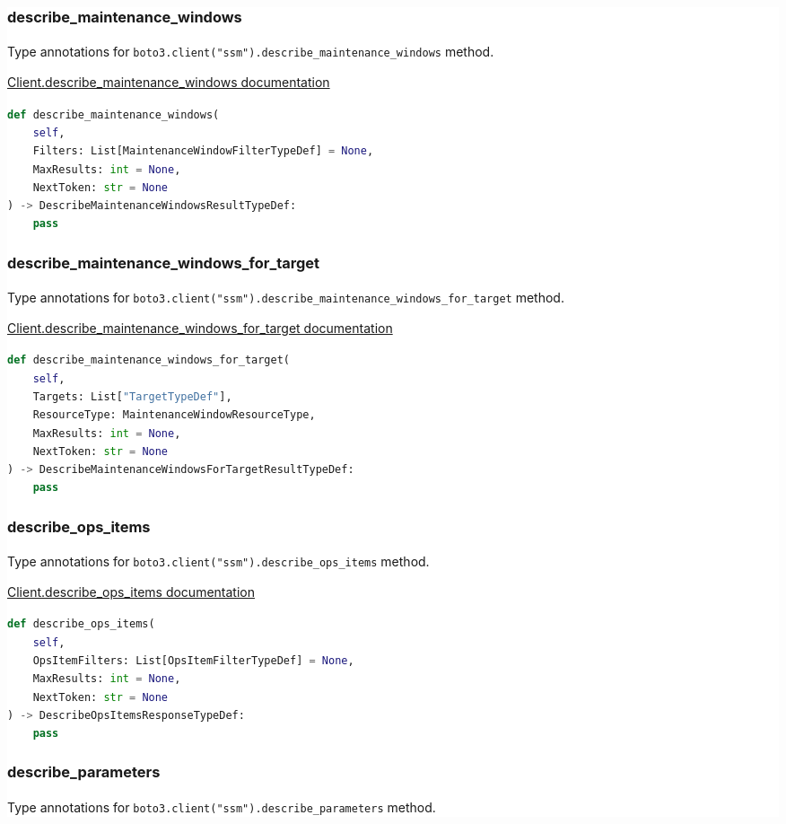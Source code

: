 ### describe_maintenance_windows

Type annotations for `boto3.client("ssm").describe_maintenance_windows` method.

[Client.describe_maintenance_windows documentation](https://boto3.amazonaws.com/v1/documentation/api/latest/reference/services/ssm.html#SSM.Client.describe_maintenance_windows)

```python
def describe_maintenance_windows(
    self,
    Filters: List[MaintenanceWindowFilterTypeDef] = None,
    MaxResults: int = None,
    NextToken: str = None
) -> DescribeMaintenanceWindowsResultTypeDef:
    pass
```

### describe_maintenance_windows_for_target

Type annotations for `boto3.client("ssm").describe_maintenance_windows_for_target` method.

[Client.describe_maintenance_windows_for_target documentation](https://boto3.amazonaws.com/v1/documentation/api/latest/reference/services/ssm.html#SSM.Client.describe_maintenance_windows_for_target)

```python
def describe_maintenance_windows_for_target(
    self,
    Targets: List["TargetTypeDef"],
    ResourceType: MaintenanceWindowResourceType,
    MaxResults: int = None,
    NextToken: str = None
) -> DescribeMaintenanceWindowsForTargetResultTypeDef:
    pass
```

### describe_ops_items

Type annotations for `boto3.client("ssm").describe_ops_items` method.

[Client.describe_ops_items documentation](https://boto3.amazonaws.com/v1/documentation/api/latest/reference/services/ssm.html#SSM.Client.describe_ops_items)

```python
def describe_ops_items(
    self,
    OpsItemFilters: List[OpsItemFilterTypeDef] = None,
    MaxResults: int = None,
    NextToken: str = None
) -> DescribeOpsItemsResponseTypeDef:
    pass
```

### describe_parameters

Type annotations for `boto3.client("ssm").describe_parameters` method.
